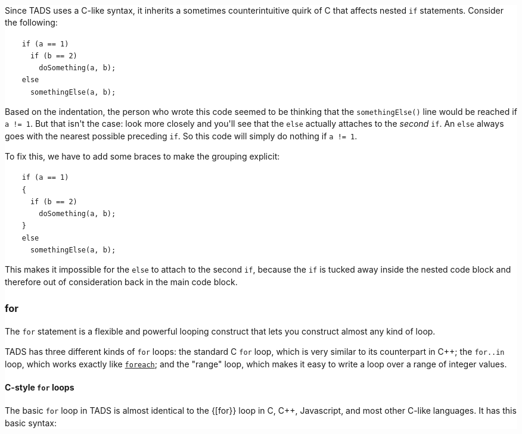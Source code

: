Since TADS uses a C-like syntax, it inherits a sometimes
counterintuitive quirk of C that affects nested
`if` statements. Consider the following:

```
    if (a == 1)
      if (b == 2)
        doSomething(a, b);
    else
      somethingElse(a, b);
```

Based on the indentation, the person who wrote this code seemed to be
thinking that the `somethingElse()` line would
be reached if `a != 1`. But that isn't the case:
look more closely and you'll see that the `else`
actually attaches to the *second* `if`. An
`else` always goes with the nearest possible
preceding `if`. So this code will simply do
nothing if `a != 1`.

To fix this, we have to add some braces to make the grouping explicit:

```
    if (a == 1)
    {
      if (b == 2)
        doSomething(a, b);
    }
    else
      somethingElse(a, b);
```

This makes it impossible for the `else` to
attach to the second `if`, because the
`if` is tucked away inside the nested code block
and therefore out of consideration back in the main code block.

### <span id="for">for</span>

The `for` statement is a flexible and powerful
looping construct that lets you construct almost any kind of loop.

TADS has three different kinds of `for` loops:
the standard C `for` loop, which is very similar
to its counterpart in C++; the `for..in` loop,
which works exactly like [`foreach`](#foreach);
and the "range" loop, which makes it easy to write a loop over a range
of integer values.

#### <span id="cfor">C-style `for` loops</span>

The basic `for` loop in TADS is almost identical
to the {\[for}} loop in C, C++, Javascript, and most other C-like
languages. It has this basic syntax:
